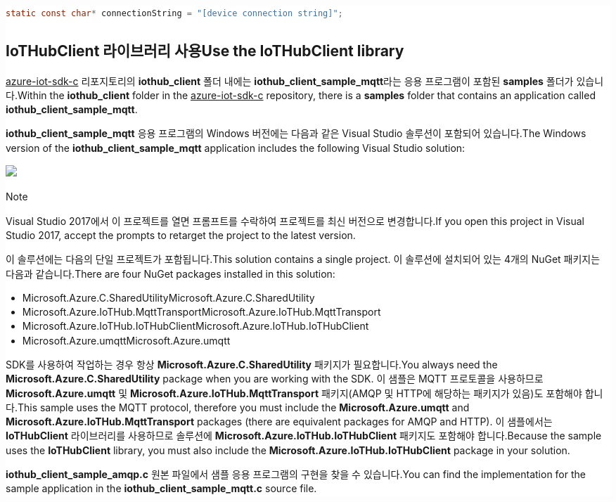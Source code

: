 ```c
static const char* connectionString = "[device connection string]";
```

## <a name="use-the-iothubclient-library"></a><span data-ttu-id="409ae-172">IoTHubClient 라이브러리 사용</span><span class="sxs-lookup"><span data-stu-id="409ae-172">Use the IoTHubClient library</span></span>

<span data-ttu-id="409ae-173">[azure-iot-sdk-c](https://github.com/azure/azure-iot-sdk-c) 리포지토리의 **iothub\_client** 폴더 내에는 **iothub\_client\_sample\_mqtt**라는 응용 프로그램이 포함된 **samples** 폴더가 있습니다.</span><span class="sxs-lookup"><span data-stu-id="409ae-173">Within the **iothub\_client** folder in the [azure-iot-sdk-c](https://github.com/azure/azure-iot-sdk-c) repository, there is a **samples** folder that contains an application called **iothub\_client\_sample\_mqtt**.</span></span>

<span data-ttu-id="409ae-174">**iothub\_client\_sample\_mqtt** 응용 프로그램의 Windows 버전에는 다음과 같은 Visual Studio 솔루션이 포함되어 있습니다.</span><span class="sxs-lookup"><span data-stu-id="409ae-174">The Windows version of the **iothub\_client\_sample\_mqtt** application includes the following Visual Studio solution:</span></span>

  ![](media/iot-hub-device-sdk-c-intro/12-iothub-client-sample-mqtt.PNG)

> [!NOTE]
> <span data-ttu-id="409ae-175">Visual Studio 2017에서 이 프로젝트를 열면 프롬프트를 수락하여 프로젝트를 최신 버전으로 변경합니다.</span><span class="sxs-lookup"><span data-stu-id="409ae-175">If you open this project in Visual Studio 2017, accept the prompts to retarget the project to the latest version.</span></span>

<span data-ttu-id="409ae-176">이 솔루션에는 다음의 단일 프로젝트가 포함됩니다.</span><span class="sxs-lookup"><span data-stu-id="409ae-176">This solution contains a single project.</span></span> <span data-ttu-id="409ae-177">이 솔루션에 설치되어 있는 4개의 NuGet 패키지는 다음과 같습니다.</span><span class="sxs-lookup"><span data-stu-id="409ae-177">There are four NuGet packages installed in this solution:</span></span>

* <span data-ttu-id="409ae-178">Microsoft.Azure.C.SharedUtility</span><span class="sxs-lookup"><span data-stu-id="409ae-178">Microsoft.Azure.C.SharedUtility</span></span>
* <span data-ttu-id="409ae-179">Microsoft.Azure.IoTHub.MqttTransport</span><span class="sxs-lookup"><span data-stu-id="409ae-179">Microsoft.Azure.IoTHub.MqttTransport</span></span>
* <span data-ttu-id="409ae-180">Microsoft.Azure.IoTHub.IoTHubClient</span><span class="sxs-lookup"><span data-stu-id="409ae-180">Microsoft.Azure.IoTHub.IoTHubClient</span></span>
* <span data-ttu-id="409ae-181">Microsoft.Azure.umqtt</span><span class="sxs-lookup"><span data-stu-id="409ae-181">Microsoft.Azure.umqtt</span></span>

<span data-ttu-id="409ae-182">SDK를 사용하여 작업하는 경우 항상 **Microsoft.Azure.C.SharedUtility** 패키지가 필요합니다.</span><span class="sxs-lookup"><span data-stu-id="409ae-182">You always need the **Microsoft.Azure.C.SharedUtility** package when you are working with the SDK.</span></span> <span data-ttu-id="409ae-183">이 샘플은 MQTT 프로토콜을 사용하므로 **Microsoft.Azure.umqtt** 및 **Microsoft.Azure.IoTHub.MqttTransport** 패키지(AMQP 및 HTTP에 해당하는 패키지가 있음)도 포함해야 합니다.</span><span class="sxs-lookup"><span data-stu-id="409ae-183">This sample uses the MQTT protocol, therefore you must include the **Microsoft.Azure.umqtt** and **Microsoft.Azure.IoTHub.MqttTransport** packages (there are equivalent packages for AMQP and HTTP).</span></span> <span data-ttu-id="409ae-184">이 샘플에서는 **IoTHubClient** 라이브러리를 사용하므로 솔루션에 **Microsoft.Azure.IoTHub.IoTHubClient** 패키지도 포함해야 합니다.</span><span class="sxs-lookup"><span data-stu-id="409ae-184">Because the sample uses the **IoTHubClient** library, you must also include the **Microsoft.Azure.IoTHub.IoTHubClient** package in your solution.</span></span>

<span data-ttu-id="409ae-185">**iothub\_client\_sample\_amqp.c** 원본 파일에서 샘플 응용 프로그램의 구현을 찾을 수 있습니다.</span><span class="sxs-lookup"><span data-stu-id="409ae-185">You can find the implementation for the sample application in the **iothub\_client\_sample\_mqtt.c** source file.</span></span>


[lnk-file upload]: iot-hub-csharp-csharp-file-upload.md
[lnk-create-hub]: iot-hub-rm-template-powershell.md
[lnk-c-sdk]: iot-hub-device-sdk-c-intro.md
[lnk-sdks]: iot-hub-devguide-sdks.md
[lnk-iotedge]: iot-hub-linux-iot-edge-simulated-device.md